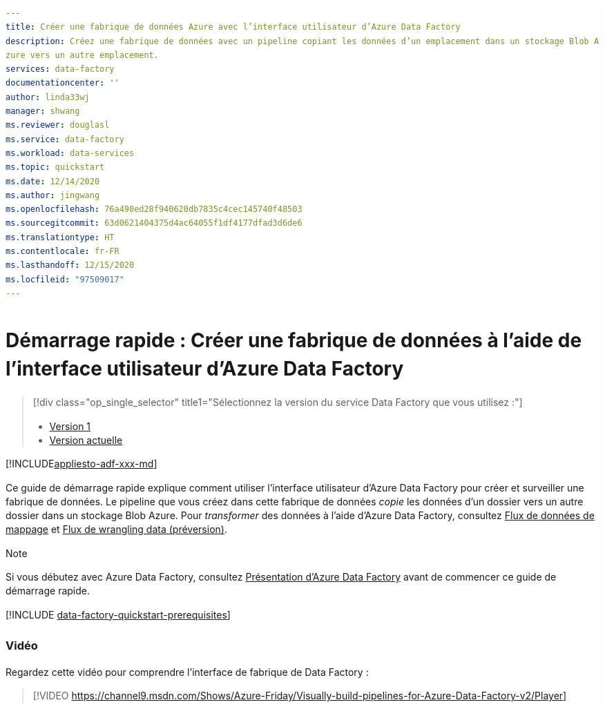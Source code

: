 ```yaml
---
title: Créer une fabrique de données Azure avec l’interface utilisateur d’Azure Data Factory
description: Créez une fabrique de données avec un pipeline copiant les données d’un emplacement dans un stockage Blob Azure vers un autre emplacement.
services: data-factory
documentationcenter: ''
author: linda33wj
manager: shwang
ms.reviewer: douglasl
ms.service: data-factory
ms.workload: data-services
ms.topic: quickstart
ms.date: 12/14/2020
ms.author: jingwang
ms.openlocfilehash: 76a490ed28f940620db7835c4cec145740f48503
ms.sourcegitcommit: 63d0621404375d4ac64055f1df4177dfad3d6de6
ms.translationtype: HT
ms.contentlocale: fr-FR
ms.lasthandoff: 12/15/2020
ms.locfileid: "97509017"
---
```

# <a name="quickstart-create-a-data-factory-by-using-the-azure-data-factory-ui"></a>Démarrage rapide : Créer une fabrique de données à l’aide de l’interface utilisateur d’Azure Data Factory 

> [!div class="op_single_selector" title1="Sélectionnez la version du service Data Factory que vous utilisez :"]
> * [Version 1](v1/data-factory-copy-data-from-azure-blob-storage-to-sql-database.md)
> * [Version actuelle](quickstart-create-data-factory-portal.md)

[!INCLUDE[appliesto-adf-xxx-md](includes/appliesto-adf-xxx-md.md)]

Ce guide de démarrage rapide explique comment utiliser l’interface utilisateur d’Azure Data Factory pour créer et surveiller une fabrique de données. Le pipeline que vous créez dans cette fabrique de données *copie* les données d’un dossier vers un autre dossier dans un stockage Blob Azure. Pour *transformer* des données à l’aide d’Azure Data Factory, consultez [Flux de données de mappage](concepts-data-flow-overview.md) et [Flux de wrangling data (préversion)](wrangling-data-flow-overview.md).

> [!NOTE]
> Si vous débutez avec Azure Data Factory, consultez [Présentation d’Azure Data Factory](introduction.md) avant de commencer ce guide de démarrage rapide. 

[!INCLUDE [data-factory-quickstart-prerequisites](../../includes/data-factory-quickstart-prerequisites.md)] 

### <a name="video"></a>Vidéo 
Regardez cette vidéo pour comprendre l’interface de fabrique de Data Factory : 
>[!VIDEO https://channel9.msdn.com/Shows/Azure-Friday/Visually-build-pipelines-for-Azure-Data-Factory-v2/Player]
